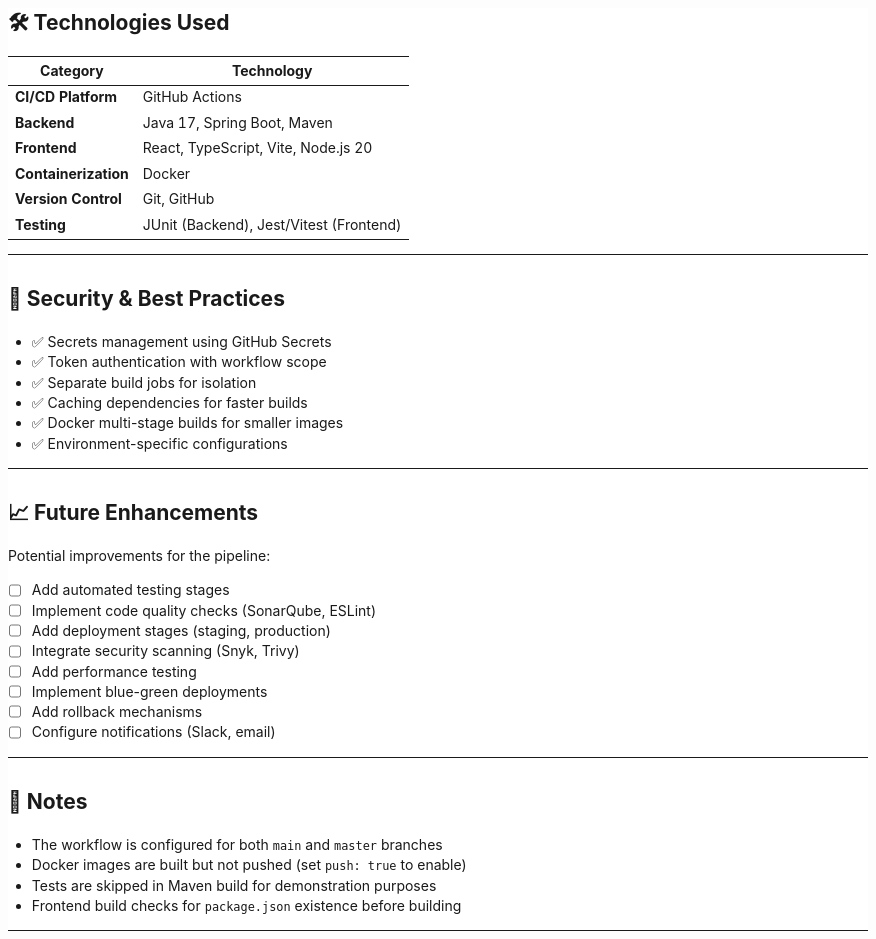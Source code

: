 
## 🛠️ Technologies Used

| Category | Technology |
|----------|-----------|
| **CI/CD Platform** | GitHub Actions |
| **Backend** | Java 17, Spring Boot, Maven |
| **Frontend** | React, TypeScript, Vite, Node.js 20 |
| **Containerization** | Docker |
| **Version Control** | Git, GitHub |
| **Testing** | JUnit (Backend), Jest/Vitest (Frontend) |

---

## 🔐 Security & Best Practices

- ✅ Secrets management using GitHub Secrets
- ✅ Token authentication with workflow scope
- ✅ Separate build jobs for isolation
- ✅ Caching dependencies for faster builds
- ✅ Docker multi-stage builds for smaller images
- ✅ Environment-specific configurations

---

## 📈 Future Enhancements

Potential improvements for the pipeline:

- [ ] Add automated testing stages
- [ ] Implement code quality checks (SonarQube, ESLint)
- [ ] Add deployment stages (staging, production)
- [ ] Integrate security scanning (Snyk, Trivy)
- [ ] Add performance testing
- [ ] Implement blue-green deployments
- [ ] Add rollback mechanisms
- [ ] Configure notifications (Slack, email)

---

## 📝 Notes

- The workflow is configured for both `main` and `master` branches
- Docker images are built but not pushed (set `push: true` to enable)
- Tests are skipped in Maven build for demonstration purposes
- Frontend build checks for `package.json` existence before building

---
